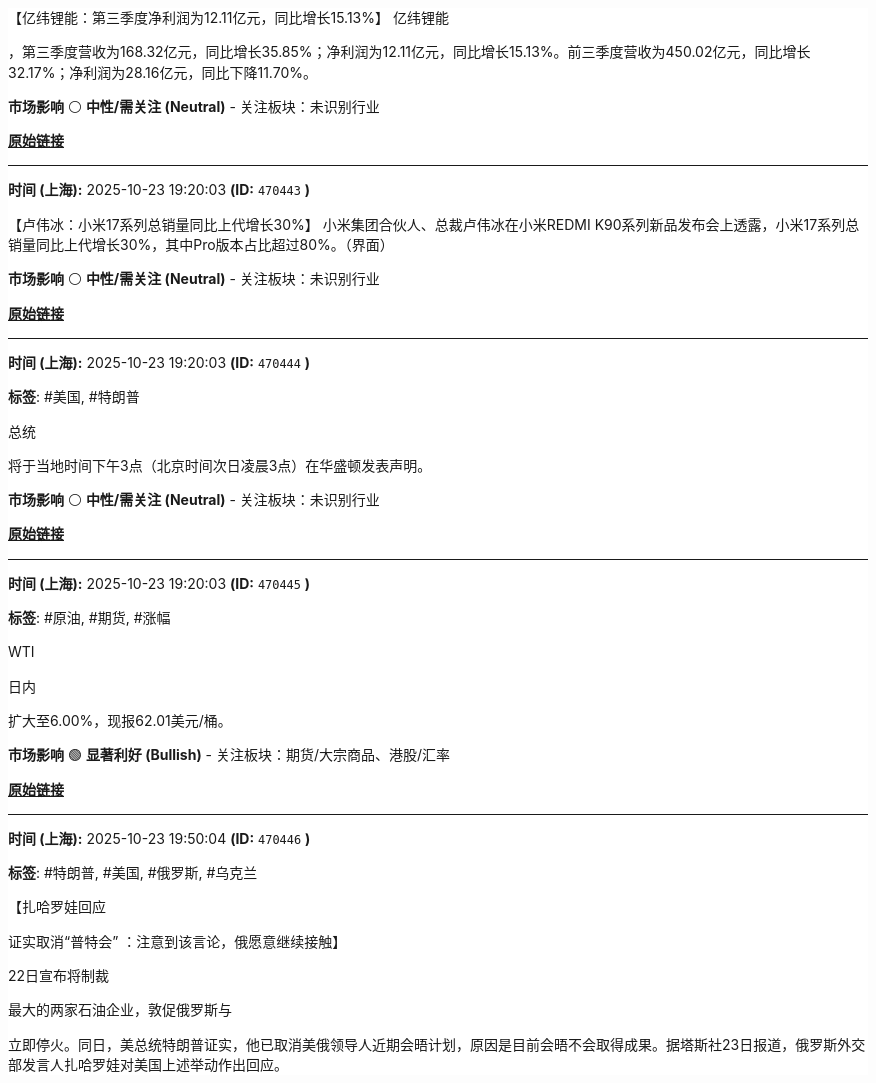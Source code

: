【亿纬锂能：第三季度净利润为12.11亿元，同比增长15.13%】
亿纬锂能

，第三季度营收为168.32亿元，同比增长35.85%；净利润为12.11亿元，同比增长15.13%。前三季度营收为450.02亿元，同比增长32.17%；净利润为28.16亿元，同比下降11.70%。

**市场影响** ⚪ **中性/需关注 (Neutral)** - 关注板块：未识别行业

**[原始链接](https://t.me/FinanceNewsDaily/470442)**

---
**时间 (上海):** 2025-10-23 19:20:03 **(ID:** `470443` **)**

【卢伟冰：小米17系列总销量同比上代增长30%】
小米集团合伙人、总裁卢伟冰在小米REDMI K90系列新品发布会上透露，小米17系列总销量同比上代增长30%，其中Pro版本占比超过80%。（界面）

**市场影响** ⚪ **中性/需关注 (Neutral)** - 关注板块：未识别行业

**[原始链接](https://t.me/FinanceNewsDaily/470443)**

---
**时间 (上海):** 2025-10-23 19:20:03 **(ID:** `470444` **)**

**标签**: #美国, #特朗普

总统

将于当地时间下午3点（北京时间次日凌晨3点）在华盛顿发表声明。

**市场影响** ⚪ **中性/需关注 (Neutral)** - 关注板块：未识别行业

**[原始链接](https://t.me/FinanceNewsDaily/470444)**

---
**时间 (上海):** 2025-10-23 19:20:03 **(ID:** `470445` **)**

**标签**: #原油, #期货, #涨幅

WTI


日内

扩大至6.00%，现报62.01美元/桶。

**市场影响** 🟢 **显著利好 (Bullish)** - 关注板块：期货/大宗商品、港股/汇率

**[原始链接](https://t.me/FinanceNewsDaily/470445)**

---
**时间 (上海):** 2025-10-23 19:50:04 **(ID:** `470446` **)**

**标签**: #特朗普, #美国, #俄罗斯, #乌克兰

【扎哈罗娃回应

证实取消“普特会” ：注意到该言论，俄愿意继续接触】

22日宣布将制裁

最大的两家石油企业，敦促俄罗斯与

立即停火。同日，美总统特朗普证实，他已取消美俄领导人近期会晤计划，原因是目前会晤不会取得成果。据塔斯社23日报道，俄罗斯外交部发言人扎哈罗娃对美国上述举动作出回应。
